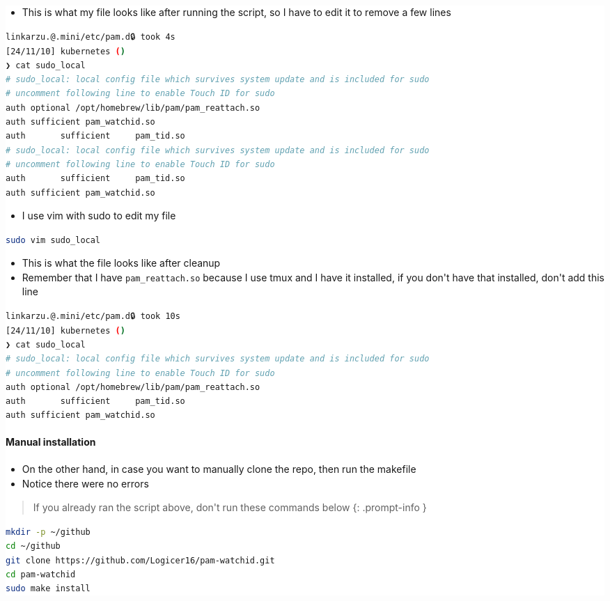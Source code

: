 - This is what my file looks like after running the script, so I have to edit it
  to remove a few lines

```bash
linkarzu.@.mini/etc/pam.d🔒 took 4s
[24/11/10] kubernetes ()
❯ cat sudo_local
# sudo_local: local config file which survives system update and is included for sudo
# uncomment following line to enable Touch ID for sudo
auth optional /opt/homebrew/lib/pam/pam_reattach.so
auth sufficient pam_watchid.so
auth       sufficient     pam_tid.so
# sudo_local: local config file which survives system update and is included for sudo
# uncomment following line to enable Touch ID for sudo
auth       sufficient     pam_tid.so
auth sufficient pam_watchid.so
```

- I use vim with sudo to edit my file

```bash
sudo vim sudo_local
```

- This is what the file looks like after cleanup
- Remember that I have `pam_reattach.so` because I use tmux and I have it
  installed, if you don't have that installed, don't add this line

```bash
linkarzu.@.mini/etc/pam.d🔒 took 10s
[24/11/10] kubernetes ()
❯ cat sudo_local
# sudo_local: local config file which survives system update and is included for sudo
# uncomment following line to enable Touch ID for sudo
auth optional /opt/homebrew/lib/pam/pam_reattach.so
auth       sufficient     pam_tid.so
auth sufficient pam_watchid.so
```

#### Manual installation

- On the other hand, in case you want to manually clone the repo, then run the
  makefile
- Notice there were no errors




> If you already ran the script above, don't run these commands below
{: .prompt-info }



```bash
mkdir -p ~/github
cd ~/github
git clone https://github.com/Logicer16/pam-watchid.git
cd pam-watchid
sudo make install
```
